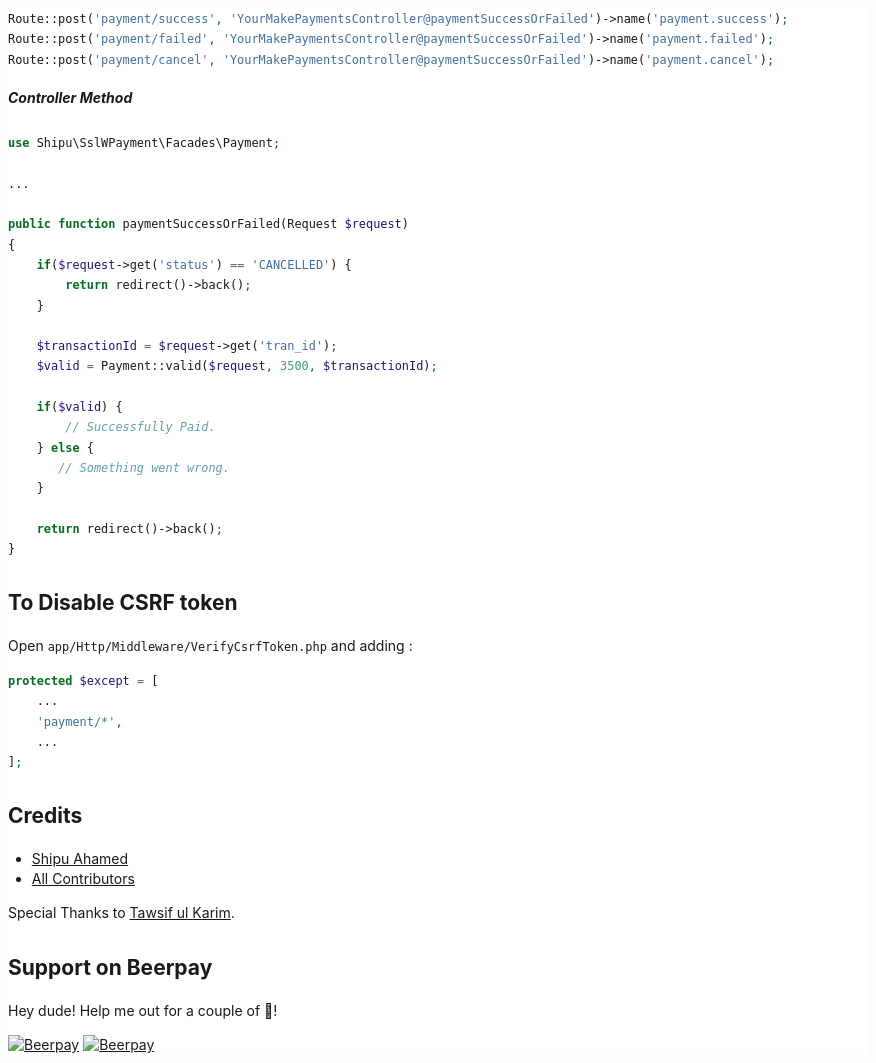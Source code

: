 ```php
Route::post('payment/success', 'YourMakePaymentsController@paymentSuccessOrFailed')->name('payment.success');
Route::post('payment/failed', 'YourMakePaymentsController@paymentSuccessOrFailed')->name('payment.failed');
Route::post('payment/cancel', 'YourMakePaymentsController@paymentSuccessOrFailed')->name('payment.cancel');

```
##### Controller Method
```php
use Shipu\SslWPayment\Facades\Payment;

...

public function paymentSuccessOrFailed(Request $request)
{
    if($request->get('status') == 'CANCELLED') {
        return redirect()->back();
    }
    
    $transactionId = $request->get('tran_id');
    $valid = Payment::valid($request, 3500, $transactionId);
    
    if($valid) {
        // Successfully Paid.
    } else {
       // Something went wrong. 
    }
    
    return redirect()->back();
}
```

## To Disable CSRF token
Open `app/Http/Middleware/VerifyCsrfToken.php` and adding :
```php
protected $except = [
    ...
    'payment/*',
    ...
];
```

## Credits

- [Shipu Ahamed](https://github.com/shipu)
- [All Contributors](../../contributors)

Special Thanks to [Tawsif ul Karim](https://github.com/tawsifkarim).

## Support on Beerpay
Hey dude! Help me out for a couple of :beers:!

[![Beerpay](https://beerpay.io/Shipu/php-sslwireless-payment/badge.svg?style=beer-square)](https://beerpay.io/Shipu/php-sslwireless-payment)  [![Beerpay](https://beerpay.io/Shipu/php-sslwireless-payment/make-wish.svg?style=flat-square)](https://beerpay.io/Shipu/php-sslwireless-payment?focus=wish)
